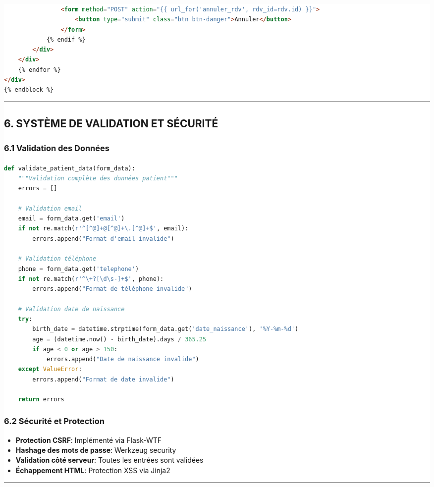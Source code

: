 ```html
                <form method="POST" action="{{ url_for('annuler_rdv', rdv_id=rdv.id) }}">
                    <button type="submit" class="btn btn-danger">Annuler</button>
                </form>
            {% endif %}
        </div>
    </div>
    {% endfor %}
</div>
{% endblock %}
```

---

## 6. SYSTÈME DE VALIDATION ET SÉCURITÉ

### 6.1 Validation des Données
```python
def validate_patient_data(form_data):
    """Validation complète des données patient"""
    errors = []
    
    # Validation email
    email = form_data.get('email')
    if not re.match(r'^[^@]+@[^@]+\.[^@]+$', email):
        errors.append("Format d'email invalide")
    
    # Validation téléphone
    phone = form_data.get('telephone')
    if not re.match(r'^\+?[\d\s-]+$', phone):
        errors.append("Format de téléphone invalide")
    
    # Validation date de naissance
    try:
        birth_date = datetime.strptime(form_data.get('date_naissance'), '%Y-%m-%d')
        age = (datetime.now() - birth_date).days / 365.25
        if age < 0 or age > 150:
            errors.append("Date de naissance invalide")
    except ValueError:
        errors.append("Format de date invalide")
    
    return errors
```

### 6.2 Sécurité et Protection
- **Protection CSRF**: Implémenté via Flask-WTF
- **Hashage des mots de passe**: Werkzeug security
- **Validation côté serveur**: Toutes les entrées sont validées
- **Échappement HTML**: Protection XSS via Jinja2

---
